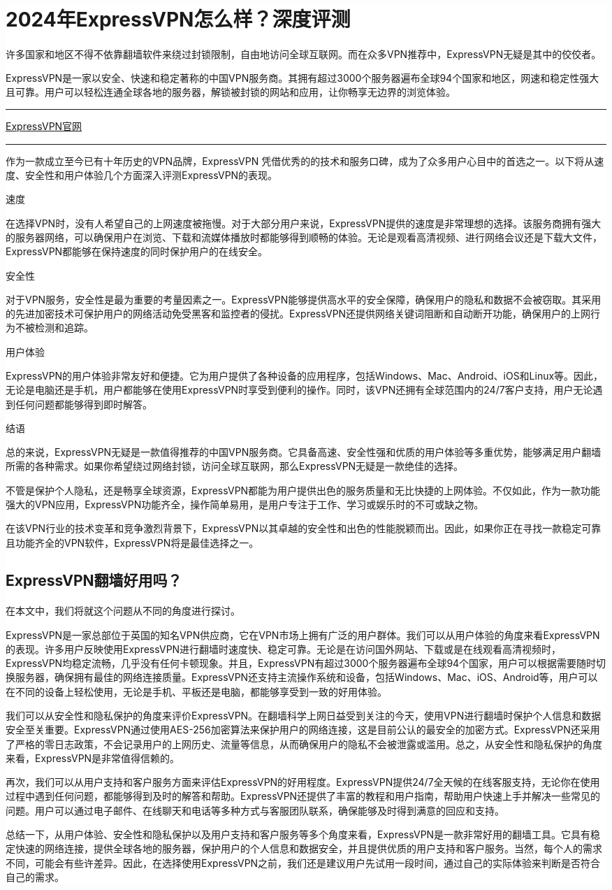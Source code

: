 # 2024年ExpressVPN怎么样？深度评测

许多国家和地区不得不依靠翻墙软件来绕过封锁限制，自由地访问全球互联网。而在众多VPN推荐中，ExpressVPN无疑是其中的佼佼者。

ExpressVPN是一家以安全、快速和稳定著称的中国VPN服务商。其拥有超过3000个服务器遍布全球94个国家和地区，网速和稳定性强大且可靠。用户可以轻松连通全球各地的服务器，解锁被封锁的网站和应用，让你畅享无边界的浏览体验。

---

[ExpressVPN官网](https://topvpntool.com/go/expressvpn)

---

作为一款成立至今已有十年历史的VPN品牌，ExpressVPN 凭借优秀的的技术和服务口碑，成为了众多用户心目中的首选之一。以下将从速度、安全性和用户体验几个方面深入评测ExpressVPN的表现。

速度

在选择VPN时，没有人希望自己的上网速度被拖慢。对于大部分用户来说，ExpressVPN提供的速度是非常理想的选择。该服务商拥有强大的服务器网络，可以确保用户在浏览、下载和流媒体播放时都能够得到顺畅的体验。无论是观看高清视频、进行网络会议还是下载大文件，ExpressVPN都能够在保持速度的同时保护用户的在线安全。

安全性

对于VPN服务，安全性是最为重要的考量因素之一。ExpressVPN能够提供高水平的安全保障，确保用户的隐私和数据不会被窃取。其采用的先进加密技术可保护用户的网络活动免受黑客和监控者的侵扰。ExpressVPN还提供网络关键词阻断和自动断开功能，确保用户的上网行为不被检测和追踪。

用户体验

ExpressVPN的用户体验非常友好和便捷。它为用户提供了各种设备的应用程序，包括Windows、Mac、Android、iOS和Linux等。因此，无论是电脑还是手机，用户都能够在使用ExpressVPN时享受到便利的操作。同时，该VPN还拥有全球范围内的24/7客户支持，用户无论遇到任何问题都能够得到即时解答。

结语

总的来说，ExpressVPN无疑是一款值得推荐的中国VPN服务商。它具备高速、安全性强和优质的用户体验等多重优势，能够满足用户翻墙所需的各种需求。如果你希望绕过网络封锁，访问全球互联网，那么ExpressVPN无疑是一款绝佳的选择。

不管是保护个人隐私，还是畅享全球资源，ExpressVPN都能为用户提供出色的服务质量和无比快捷的上网体验。不仅如此，作为一款功能强大的VPN应用，ExpressVPN功能齐全，操作简单易用，是用户专注于工作、学习或娱乐时的不可或缺之物。

在该VPN行业的技术变革和竞争激烈背景下，ExpressVPN以其卓越的安全性和出色的性能脱颖而出。因此，如果你正在寻找一款稳定可靠且功能齐全的VPN软件，ExpressVPN将是最佳选择之一。

## ExpressVPN翻墙好用吗？

在本文中，我们将就这个问题从不同的角度进行探讨。

ExpressVPN是一家总部位于英国的知名VPN供应商，它在VPN市场上拥有广泛的用户群体。我们可以从用户体验的角度来看ExpressVPN的表现。许多用户反映使用ExpressVPN进行翻墙时速度快、稳定可靠。无论是在访问国外网站、下载或是在线观看高清视频时，ExpressVPN均稳定流畅，几乎没有任何卡顿现象。并且，ExpressVPN有超过3000个服务器遍布全球94个国家，用户可以根据需要随时切换服务器，确保拥有最佳的网络连接质量。ExpressVPN还支持主流操作系统和设备，包括Windows、Mac、iOS、Android等，用户可以在不同的设备上轻松使用，无论是手机、平板还是电脑，都能够享受到一致的好用体验。

我们可以从安全性和隐私保护的角度来评价ExpressVPN。在翻墙科学上网日益受到关注的今天，使用VPN进行翻墙时保护个人信息和数据安全至关重要。ExpressVPN通过使用AES-256加密算法来保护用户的网络连接，这是目前公认的最安全的加密方式。ExpressVPN还采用了严格的零日志政策，不会记录用户的上网历史、流量等信息，从而确保用户的隐私不会被泄露或滥用。总之，从安全性和隐私保护的角度来看，ExpressVPN是非常值得信赖的。

再次，我们可以从用户支持和客户服务方面来评估ExpressVPN的好用程度。ExpressVPN提供24/7全天候的在线客服支持，无论你在使用过程中遇到任何问题，都能够得到及时的解答和帮助。ExpressVPN还提供了丰富的教程和用户指南，帮助用户快速上手并解决一些常见的问题。用户可以通过电子邮件、在线聊天和电话等多种方式与客服团队联系，确保能够及时得到满意的回应和支持。

总结一下，从用户体验、安全性和隐私保护以及用户支持和客户服务等多个角度来看，ExpressVPN是一款非常好用的翻墙工具。它具有稳定快速的网络连接，提供全球各地的服务器，保护用户的个人信息和数据安全，并且提供优质的用户支持和客户服务。当然，每个人的需求不同，可能会有些许差异。因此，在选择使用ExpressVPN之前，我们还是建议用户先试用一段时间，通过自己的实际体验来判断是否符合自己的需求。
